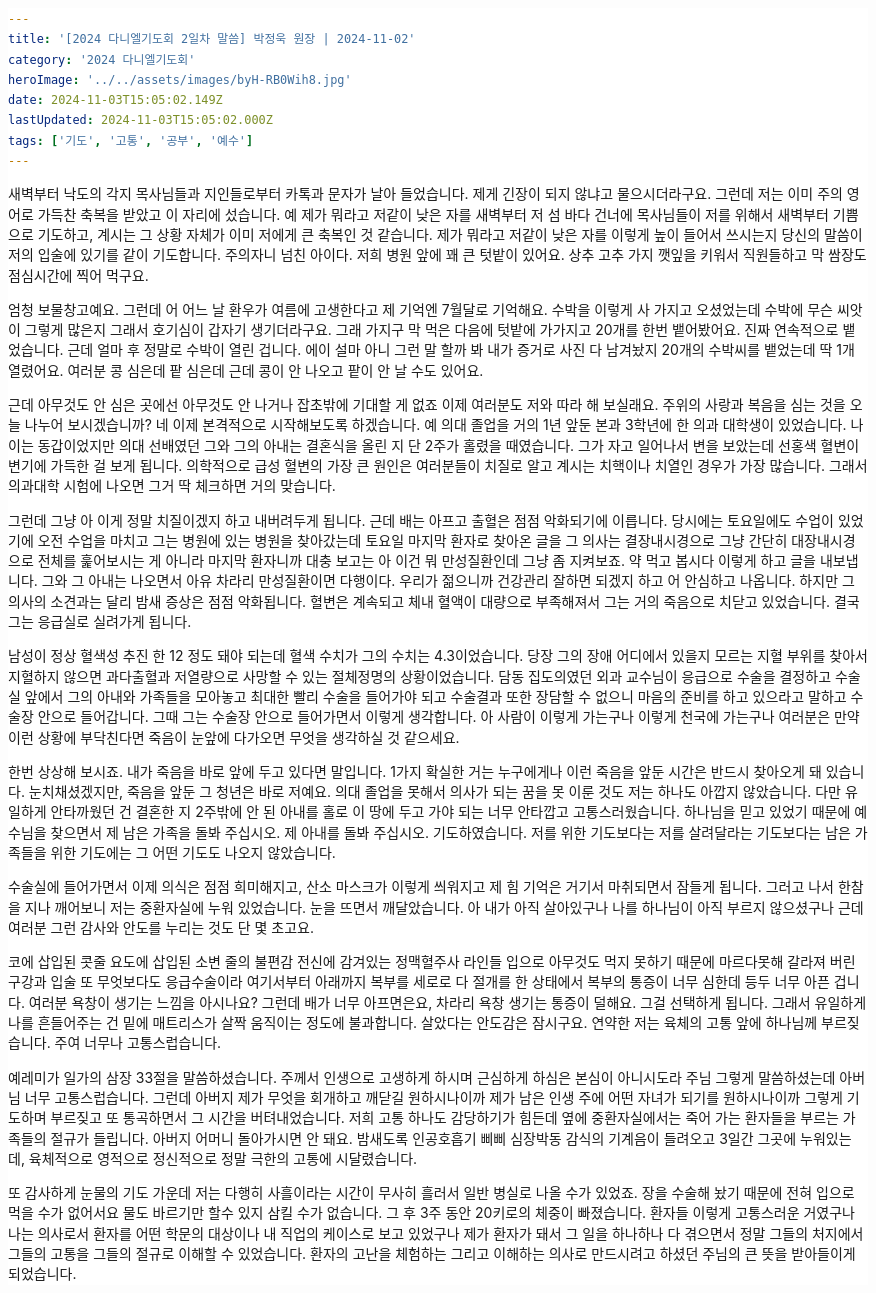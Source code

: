 ```yaml
---
title: '[2024 다니엘기도회 2일차 말씀] 박정욱 원장 | 2024-11-02'
category: '2024 다니엘기도회'
heroImage: '../../assets/images/byH-RB0Wih8.jpg'
date: 2024-11-03T15:05:02.149Z
lastUpdated: 2024-11-03T15:05:02.000Z
tags: ['기도', '고통', '공부', '예수']
---
```


새벽부터 낙도의 각지 목사님들과 지인들로부터 카톡과 문자가 날아 들었습니다. 제게 긴장이 되지 않냐고 물으시더라구요. 그런데 저는 이미 주의 영어로 가득찬 축복을 받았고 이 자리에 섰습니다. 예 제가 뭐라고 저같이 낮은 자를 새벽부터 저 섬 바다 건너에 목사님들이 저를 위해서 새벽부터 기쁨으로 기도하고, 계시는 그 상황 자체가 이미 저에게 큰 축복인 것 같습니다. 제가 뭐라고 저같이 낮은 자를 이렇게 높이 들어서 쓰시는지 당신의 말씀이 저의 입술에 있기를 같이 기도합니다. 주의자니 넘친 아이다. 저희 병원 앞에 꽤 큰 텃밭이 있어요. 상추 고추 가지 깻잎을 키워서 직원들하고 막 쌈장도 점심시간에 찍어 먹구요.

엄청 보물창고예요. 그런데 어 어느 날 환우가 여름에 고생한다고 제 기억엔 7월달로 기억해요. 수박을 이렇게 사 가지고 오셨었는데 수박에 무슨 씨앗이 그렇게 많은지 그래서 호기심이 갑자기 생기더라구요. 그래 가지구 막 먹은 다음에 텃밭에 가가지고 20개를 한번 뱉어봤어요. 진짜 연속적으로 뱉었습니다. 근데 얼마 후 정말로 수박이 열린 겁니다. 에이 설마 아니 그런 말 할까 봐 내가 증거로 사진 다 남겨놨지 20개의 수박씨를 뱉었는데 딱 1개 열렸어요. 여러분 콩 심은데 팥 심은데 근데 콩이 안 나오고 팥이 안 날 수도 있어요.

근데 아무것도 안 심은 곳에선 아무것도 안 나거나 잡초밖에 기대할 게 없죠 이제 여러분도 저와 따라 해 보실래요. 주위의 사랑과 복음을 심는 것을 오늘 나누어 보시겠습니까? 네 이제 본격적으로 시작해보도록 하겠습니다. 예 의대 졸업을 거의 1년 앞둔 본과 3학년에 한 의과 대학생이 있었습니다. 나이는 동갑이었지만 의대 선배였던 그와 그의 아내는 결혼식을 올린 지 단 2주가 홀렸을 때였습니다. 그가 자고 일어나서 변을 보았는데 선홍색 혈변이 변기에 가득한 걸 보게 됩니다. 의학적으로 급성 혈변의 가장 큰 원인은 여러분들이 치질로 알고 계시는 치핵이나 치열인 경우가 가장 많습니다. 그래서 의과대학 시험에 나오면 그거 딱 체크하면 거의 맞습니다.

그런데 그냥 아 이게 정말 치질이겠지 하고 내버려두게 됩니다. 근데 배는 아프고 출혈은 점점 악화되기에 이릅니다. 당시에는 토요일에도 수업이 있었기에 오전 수업을 마치고 그는 병원에 있는 병원을 찾아갔는데 토요일 마지막 환자로 찾아온 글을 그 의사는 결장내시경으로 그냥 간단히 대장내시경으로 전체를 훑어보시는 게 아니라 마지막 환자니까 대충 보고는 아 이건 뭐 만성질환인데 그냥 좀 지켜보죠. 약 먹고 봅시다 이렇게 하고 글을 내보냅니다. 그와 그 아내는 나오면서 아유 차라리 만성질환이면 다행이다. 우리가 젊으니까 건강관리 잘하면 되겠지 하고 어 안심하고 나옵니다. 하지만 그 의사의 소견과는 달리 밤새 증상은 점점 악화됩니다. 혈변은 계속되고 체내 혈액이 대량으로 부족해져서 그는 거의 죽음으로 치닫고 있었습니다. 결국 그는 응급실로 실려가게 됩니다.

남성이 정상 혈색성 추진 한 12 정도 돼야 되는데 혈색 수치가 그의 수치는 4.3이었습니다. 당장 그의 장애 어디에서 있을지 모르는 지혈 부위를 찾아서 지혈하지 않으면 과다출혈과 저열량으로 사망할 수 있는 절체정명의 상황이었습니다. 담동 집도의였던 외과 교수님이 응급으로 수술을 결정하고 수술실 앞에서 그의 아내와 가족들을 모아놓고 최대한 빨리 수술을 들어가야 되고 수술결과 또한 장담할 수 없으니 마음의 준비를 하고 있으라고 말하고 수술장 안으로 들어갑니다. 그때 그는 수술장 안으로 들어가면서 이렇게 생각합니다. 아 사람이 이렇게 가는구나 이렇게 천국에 가는구나 여러분은 만약 이런 상황에 부닥친다면 죽음이 눈앞에 다가오면 무엇을 생각하실 것 같으세요.

한번 상상해 보시죠. 내가 죽음을 바로 앞에 두고 있다면 말입니다. 1가지 확실한 거는 누구에게나 이런 죽음을 앞둔 시간은 반드시 찾아오게 돼 있습니다. 눈치채셨겠지만, 죽음을 앞둔 그 청년은 바로 저예요. 의대 졸업을 못해서 의사가 되는 꿈을 못 이룬 것도 저는 하나도 아깝지 않았습니다. 다만 유일하게 안타까웠던 건 결혼한 지 2주밖에 안 된 아내를 홀로 이 땅에 두고 가야 되는 너무 안타깝고 고통스러웠습니다. 하나님을 믿고 있었기 때문에 예수님을 찾으면서 제 남은 가족을 돌봐 주십시오. 제 아내를 돌봐 주십시오. 기도하였습니다. 저를 위한 기도보다는 저를 살려달라는 기도보다는 남은 가족들을 위한 기도에는 그 어떤 기도도 나오지 않았습니다.

수술실에 들어가면서 이제 의식은 점점 희미해지고, 산소 마스크가 이렇게 씌워지고 제 힘 기억은 거기서 마취되면서 잠들게 됩니다. 그러고 나서 한참을 지나 깨어보니 저는 중환자실에 누워 있었습니다. 눈을 뜨면서 깨달았습니다. 아 내가 아직 살아있구나 나를 하나님이 아직 부르지 않으셨구나 근데 여러분 그런 감사와 안도를 누리는 것도 단 몇 초고요.

코에 삽입된 콧줄 요도에 삽입된 소변 줄의 불편감 전신에 감겨있는 정맥혈주사 라인들 입으로 아무것도 먹지 못하기 때문에 마르다못해 갈라져 버린 구강과 입술 또 무엇보다도 응급수술이라 여기서부터 아래까지 복부를 세로로 다 절개를 한 상태에서 복부의 통증이 너무 심한데 등두 너무 아픈 겁니다. 여러분 욕창이 생기는 느낌을 아시나요? 그런데 배가 너무 아프면은요, 차라리 욕창 생기는 통증이 덜해요. 그걸 선택하게 됩니다. 그래서 유일하게 나를 흔들어주는 건 밑에 매트리스가 살짝 움직이는 정도에 불과합니다. 살았다는 안도감은 잠시구요. 연약한 저는 육체의 고통 앞에 하나님께 부르짖습니다. 주여 너무나 고통스럽습니다.

예레미가 일가의 삼장 33절을 말씀하셨습니다. 주께서 인생으로 고생하게 하시며 근심하게 하심은 본심이 아니시도라 주님 그렇게 말씀하셨는데 아버님 너무 고통스럽습니다. 그런데 아버지 제가 무엇을 회개하고 깨닫길 원하시나이까 제가 남은 인생 주에 어떤 자녀가 되기를 원하시나이까 그렇게 기도하며 부르짖고 또 통곡하면서 그 시간을 버텨내었습니다. 저희 고통 하나도 감당하기가 힘든데 옆에 중환자실에서는 죽어 가는 환자들을 부르는 가족들의 절규가 들립니다. 아버지 어머니 돌아가시면 안 돼요. 밤새도록 인공호흡기 삐삐 심장박동 감식의 기계음이 들려오고 3일간 그곳에 누워있는데, 육체적으로 영적으로 정신적으로 정말 극한의 고통에 시달렸습니다.

또 감사하게 눈물의 기도 가운데 저는 다행히 사흘이라는 시간이 무사히 흘러서 일반 병실로 나올 수가 있었죠. 장을 수술해 놨기 때문에 전혀 입으로 먹을 수가 없어서요 물도 바르기만 할수 있지 삼킬 수가 없습니다. 그 후 3주 동안 20키로의 체중이 빠졌습니다. 환자들 이렇게 고통스러운 거였구나 나는 의사로서 환자를 어떤 학문의 대상이나 내 직업의 케이스로 보고 있었구나 제가 환자가 돼서 그 일을 하나하나 다 겪으면서 정말 그들의 처지에서 그들의 고통을 그들의 절규로 이해할 수 있었습니다. 환자의 고난을 체험하는 그리고 이해하는 의사로 만드시려고 하셨던 주님의 큰 뜻을 받아들이게 되었습니다.
